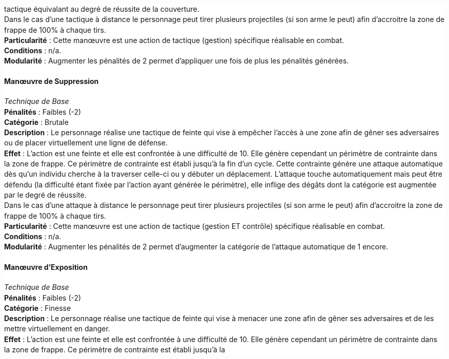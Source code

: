 tactique équivalant au degré de réussite de la couverture.<br />
Dans le cas d’une tactique à distance le personnage peut tirer plusieurs
projectiles (si son arme le peut) afin d’accroitre la zone de frappe de
100% à chaque tirs.<br />
<strong>Particularité</strong> : Cette manœuvre est une action de
tactique (gestion) spécifique réalisable en combat.<br />
<strong>Conditions</strong> : n/a.<br />
<strong>Modularité</strong> : Augmenter les pénalités de 2 permet
d’appliquer une fois de plus les pénalités générées.</p>
<h4 id="manœuvre-de-suppression">Manœuvre de Suppression</h4>
<p><em>Technique de Base</em><strong><br />
Pénalités</strong> : Faibles (-2)<br />
<strong>Catégorie</strong> : Brutale<br />
<strong>Description</strong> : Le personnage réalise une tactique de
feinte qui vise à empêcher l’accès à une zone afin de gêner ses
adversaires ou de placer virtuellement une ligne de défense.<br />
<strong>Effet</strong> : L’action est une feinte et elle est confrontée
à une difficulté de 10. Elle génère cependant un périmètre de contrainte
dans la zone de frappe. Ce périmètre de contrainte est établi jusqu’à la
fin d’un cycle. Cette contrainte génère une attaque automatique dès
qu’un individu cherche à la traverser celle-ci ou y débuter un
déplacement. L’attaque touche automatiquement mais peut être défendu (la
difficulté étant fixée par l’action ayant générée le périmètre), elle
inflige des dégâts dont la catégorie est augmentée par le degré de
réussite.<br />
Dans le cas d’une attaque à distance le personnage peut tirer plusieurs
projectiles (si son arme le peut) afin d’accroitre la zone de frappe de
100% à chaque tirs.<br />
<strong>Particularité</strong> : Cette manœuvre est une action de
tactique (gestion ET contrôle) spécifique réalisable en combat.<br />
<strong>Conditions</strong> : n/a.<br />
<strong>Modularité</strong> : Augmenter les pénalités de 2 permet
d’augmenter la catégorie de l’attaque automatique de 1 encore.</p>
<h4 id="manœuvre-dexposition">Manœuvre d’Exposition</h4>
<p><em>Technique de Base</em><strong><br />
Pénalités</strong> : Faibles (-2)<br />
<strong>Catégorie</strong> : Finesse<br />
<strong>Description</strong> : Le personnage réalise une tactique de
feinte qui vise à menacer une zone afin de gêner ses adversaires et de
les mettre virtuellement en danger.<br />
<strong>Effet</strong> : L’action est une feinte et elle est confrontée
à une difficulté de 10. Elle génère cependant un périmètre de contrainte
dans la zone de frappe. Ce périmètre de contrainte est établi jusqu’à la
